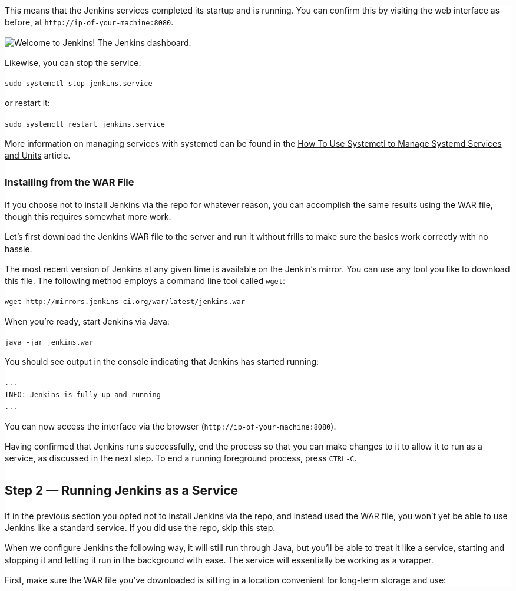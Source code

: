This means that the Jenkins services completed its startup and is running. You can confirm this by visiting the web interface as before, at `http://ip-of-your-machine:8080`.

![Welcome to Jenkins! The Jenkins dashboard.](https://raw.githubusercontent.com/opendocs-md/do-tutorials-images/master/img/jenkins_centos_7/dashboard.png)

Likewise, you can stop the service:

    sudo systemctl stop jenkins.service

or restart it:

    sudo systemctl restart jenkins.service

More information on managing services with systemctl can be found in the [How To Use Systemctl to Manage Systemd Services and Units](how-to-use-systemctl-to-manage-systemd-services-and-units) article.

### Installing from the WAR File

If you choose not to install Jenkins via the repo for whatever reason, you can accomplish the same results using the WAR file, though this requires somewhat more work.

Let’s first download the Jenkins WAR file to the server and run it without frills to make sure the basics work correctly with no hassle.

The most recent version of Jenkins at any given time is available on the [Jenkin’s mirror](http://mirrors.jenkins-ci.org/war/latest/jenkins.war). You can use any tool you like to download this file. The following method employs a command line tool called `wget`:

    wget http://mirrors.jenkins-ci.org/war/latest/jenkins.war

When you’re ready, start Jenkins via Java:

    java -jar jenkins.war

You should see output in the console indicating that Jenkins has started running:

    ...
    INFO: Jenkins is fully up and running
    ...

You can now access the interface via the browser (`http://ip-of-your-machine:8080`).

Having confirmed that Jenkins runs successfully, end the process so that you can make changes to it to allow it to run as a service, as discussed in the next step. To end a running foreground process, press `CTRL-C`.

## Step 2 — Running Jenkins as a Service

If in the previous section you opted not to install Jenkins via the repo, and instead used the WAR file, you won’t yet be able to use Jenkins like a standard service. If you did use the repo, skip this step.

When we configure Jenkins the following way, it will still run through Java, but you’ll be able to treat it like a service, starting and stopping it and letting it run in the background with ease. The service will essentially be working as a wrapper.

First, make sure the WAR file you’ve downloaded is sitting in a location convenient for long-term storage and use:
